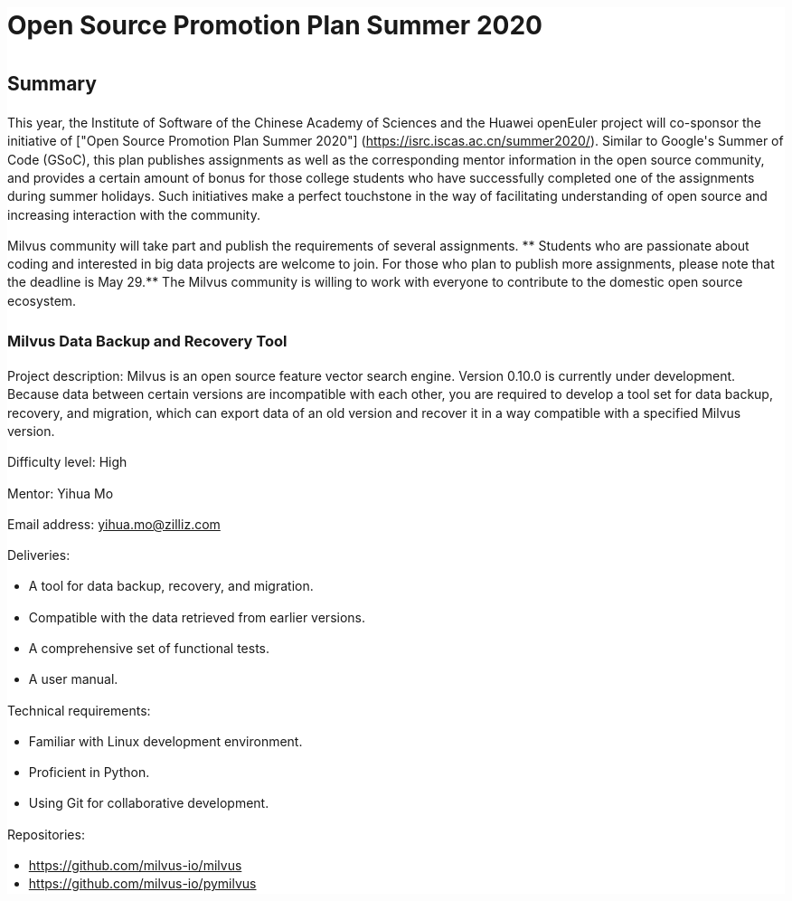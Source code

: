 # Open Source Promotion Plan Summer 2020



## Summary



This year, the Institute of Software of the Chinese Academy of Sciences and the Huawei openEuler project will co-sponsor the initiative of ["Open Source Promotion Plan Summer 2020"] (https://isrc.iscas.ac.cn/summer2020/). Similar to Google's Summer of Code (GSoC), this plan publishes assignments as well as the corresponding mentor information in the open source community, and provides a certain amount of bonus for those college students who have successfully completed one of the assignments during summer holidays. Such initiatives make a perfect touchstone in the way of facilitating understanding of open source and increasing interaction with the community.

Milvus community will take part and publish the requirements of several assignments. ** Students who are passionate about coding and interested in big data projects are welcome to join. For those who plan to publish more assignments, please note that the deadline is May 29.** The Milvus community is willing to work with everyone to contribute to the domestic open source ecosystem.



### Milvus  Data Backup and Recovery Tool

Project description: Milvus is an open source feature vector search engine. Version 0.10.0 is currently under development. Because data between certain versions are incompatible with each other, you are required to develop a tool set for data backup, recovery, and migration, which can export data of an old version and recover it in a way compatible with a specified Milvus version. 

Difficulty level: High

Mentor: Yihua Mo

Email address:  yihua.mo@zilliz.com

Deliveries: 

- A tool for data backup, recovery, and migration. 

- Compatible with the data retrieved from earlier versions.

- A comprehensive set of functional tests.
- A user manual.

Technical requirements: 

- Familiar with Linux development environment.

- Proficient in Python.
- Using Git for collaborative development.

Repositories: 

- https://github.com/milvus-io/milvus
- https://github.com/milvus-io/pymilvus


